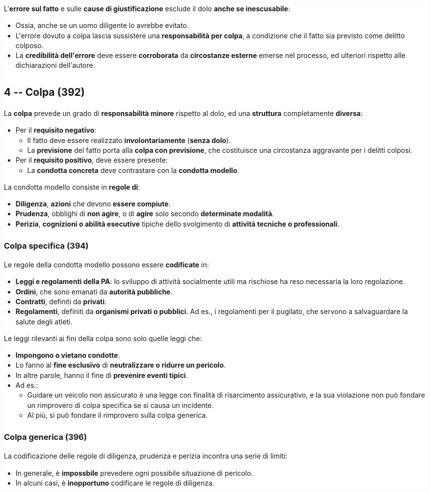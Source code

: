 L'**errore sul fatto** e sulle **cause di giustificazione** esclude il dolo **anche se inescusabile**:

- Ossia, anche se un uomo diligente lo avrebbe evitato.
- L'errore dovuto a colpa lascia sussistere una **responsabilità per colpa**, a condizione che il fatto sia previsto come delitto colposo.
- La **credibilità dell'errore** deve essere **corroborata** da **circostanze esterne** emerse nel processo, ed ulteriori rispetto alle dichiarazioni dell'autore.

## 4 -- Colpa (392)

La **colpa** prevede un grado di **responsabilità minore** rispetto al dolo, ed una **struttura** completamente **diversa**:

- Per il **requisito negativo**:
  - Il fatto deve essere realizzato **involontariamente** (**senza dolo**).
  - La **previsione** del fatto porta alla **colpa con previsione**, che costituisce una circostanza aggravante per i delitti colposi.
- Per il **requisito positivo**, deve essere presente:
  - La **condotta concreta** deve contrastare con la **condotta modello**.

La condotta modello consiste in **regole di**:

- **Diligenza**, **azioni** che devono **essere compiute**.
- **Prudenza**, obblighi di **non agire**, o di **agire** solo secondo **determinate modalità**.
- **Perizia**, **cognizioni o abilità esecutive** tipiche dello svolgimento di **attività tecniche o professionali**.

### Colpa specifica (394)

Le regole della condotta modello possono essere **codificate** in:

- **Leggi e regolamenti della PA**: lo sviluppo di attività socialmente utili ma rischiose ha reso necessaria la loro regolazione.
- **Ordini**, che sono emanati da **autorità pubbliche**.
- **Contratti**, definiti da **privati**.
- **Regolamenti**, definiti da **organismi privati o pubblici**. Ad es., i regolamenti per il pugilato, che servono a salvaguardare la salute degli atleti.

Le leggi rilevanti ai fini della colpa sono solo quelle leggi che:

- **Impongono o vietano condotte**.
- Lo fanno al **fine esclusivo** di **neutralizzare o ridurre un pericolo**.
- In altre parole, hanno il fine di **prevenire eventi tipici**.
- Ad es.:
  - Guidare un veicolo non assicurato è una legge con finalità di risarcimento assicurativo, e la sua violazione non può fondare un rimprovero di colpa specifica se si causa un incidente.
  - Al più, si può fondare il rimprovero sulla colpa generica.

### Colpa generica (396)

La codificazione delle regole di diligenza, prudenza e perizia incontra una serie di limiti:

- In generale, è **impossbile** prevedere ogni possibile situazione di pericolo.
- In alcuni casi, è **inopportuno** codificare le regole di diligenza.
